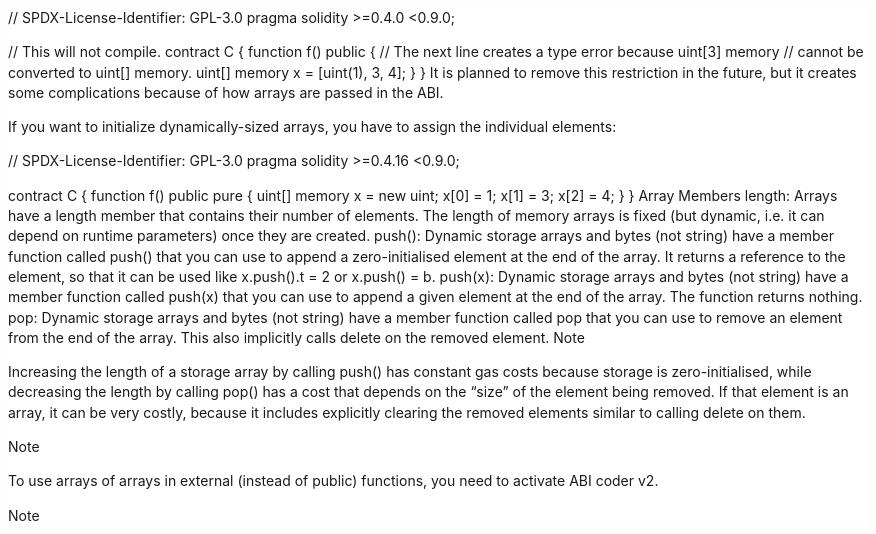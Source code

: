 // SPDX-License-Identifier: GPL-3.0
pragma solidity >=0.4.0 <0.9.0;

// This will not compile.
contract C {
    function f() public {
        // The next line creates a type error because uint[3] memory
        // cannot be converted to uint[] memory.
        uint[] memory x = [uint(1), 3, 4];
    }
}
It is planned to remove this restriction in the future, but it creates some complications because of how arrays are passed in the ABI.

If you want to initialize dynamically-sized arrays, you have to assign the individual elements:

// SPDX-License-Identifier: GPL-3.0
pragma solidity >=0.4.16 <0.9.0;

contract C {
    function f() public pure {
        uint[] memory x = new uint[](3);
        x[0] = 1;
        x[1] = 3;
        x[2] = 4;
    }
}
Array Members
length:
Arrays have a length member that contains their number of elements. The length of memory arrays is fixed (but dynamic, i.e. it can depend on runtime parameters) once they are created.
push():
Dynamic storage arrays and bytes (not string) have a member function called push() that you can use to append a zero-initialised element at the end of the array. It returns a reference to the element, so that it can be used like x.push().t = 2 or x.push() = b.
push(x):
Dynamic storage arrays and bytes (not string) have a member function called push(x) that you can use to append a given element at the end of the array. The function returns nothing.
pop:
Dynamic storage arrays and bytes (not string) have a member function called pop that you can use to remove an element from the end of the array. This also implicitly calls delete on the removed element.
Note

Increasing the length of a storage array by calling push() has constant gas costs because storage is zero-initialised, while decreasing the length by calling pop() has a cost that depends on the “size” of the element being removed. If that element is an array, it can be very costly, because it includes explicitly clearing the removed elements similar to calling delete on them.

Note

To use arrays of arrays in external (instead of public) functions, you need to activate ABI coder v2.

Note
